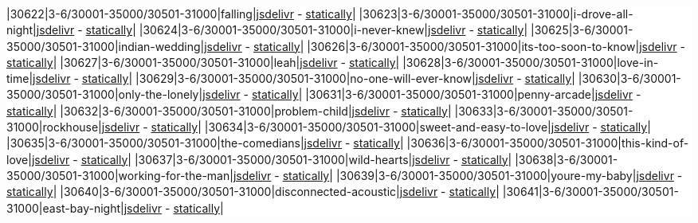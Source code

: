|30622|3-6/30001-35000/30501-31000|falling|[jsdelivr](https://cdn.jsdelivr.net/gh/dbchord/webp-old-c-600x600_3-6/30001-35000/30501-31000/falling.webp) - [statically](https://cdn.statically.io/gh/dbchord/webp-old-c-600x600_3-6/img/30001-35000/30501-31000/falling.webp)|
|30623|3-6/30001-35000/30501-31000|i-drove-all-night|[jsdelivr](https://cdn.jsdelivr.net/gh/dbchord/webp-old-c-600x600_3-6/30001-35000/30501-31000/i-drove-all-night.webp) - [statically](https://cdn.statically.io/gh/dbchord/webp-old-c-600x600_3-6/img/30001-35000/30501-31000/i-drove-all-night.webp)|
|30624|3-6/30001-35000/30501-31000|i-never-knew|[jsdelivr](https://cdn.jsdelivr.net/gh/dbchord/webp-old-c-600x600_3-6/30001-35000/30501-31000/i-never-knew.webp) - [statically](https://cdn.statically.io/gh/dbchord/webp-old-c-600x600_3-6/img/30001-35000/30501-31000/i-never-knew.webp)|
|30625|3-6/30001-35000/30501-31000|indian-wedding|[jsdelivr](https://cdn.jsdelivr.net/gh/dbchord/webp-old-c-600x600_3-6/30001-35000/30501-31000/indian-wedding.webp) - [statically](https://cdn.statically.io/gh/dbchord/webp-old-c-600x600_3-6/img/30001-35000/30501-31000/indian-wedding.webp)|
|30626|3-6/30001-35000/30501-31000|its-too-soon-to-know|[jsdelivr](https://cdn.jsdelivr.net/gh/dbchord/webp-old-c-600x600_3-6/30001-35000/30501-31000/its-too-soon-to-know.webp) - [statically](https://cdn.statically.io/gh/dbchord/webp-old-c-600x600_3-6/img/30001-35000/30501-31000/its-too-soon-to-know.webp)|
|30627|3-6/30001-35000/30501-31000|leah|[jsdelivr](https://cdn.jsdelivr.net/gh/dbchord/webp-old-c-600x600_3-6/30001-35000/30501-31000/leah.webp) - [statically](https://cdn.statically.io/gh/dbchord/webp-old-c-600x600_3-6/img/30001-35000/30501-31000/leah.webp)|
|30628|3-6/30001-35000/30501-31000|love-in-time|[jsdelivr](https://cdn.jsdelivr.net/gh/dbchord/webp-old-c-600x600_3-6/30001-35000/30501-31000/love-in-time.webp) - [statically](https://cdn.statically.io/gh/dbchord/webp-old-c-600x600_3-6/img/30001-35000/30501-31000/love-in-time.webp)|
|30629|3-6/30001-35000/30501-31000|no-one-will-ever-know|[jsdelivr](https://cdn.jsdelivr.net/gh/dbchord/webp-old-c-600x600_3-6/30001-35000/30501-31000/no-one-will-ever-know.webp) - [statically](https://cdn.statically.io/gh/dbchord/webp-old-c-600x600_3-6/img/30001-35000/30501-31000/no-one-will-ever-know.webp)|
|30630|3-6/30001-35000/30501-31000|only-the-lonely|[jsdelivr](https://cdn.jsdelivr.net/gh/dbchord/webp-old-c-600x600_3-6/30001-35000/30501-31000/only-the-lonely.webp) - [statically](https://cdn.statically.io/gh/dbchord/webp-old-c-600x600_3-6/img/30001-35000/30501-31000/only-the-lonely.webp)|
|30631|3-6/30001-35000/30501-31000|penny-arcade|[jsdelivr](https://cdn.jsdelivr.net/gh/dbchord/webp-old-c-600x600_3-6/30001-35000/30501-31000/penny-arcade.webp) - [statically](https://cdn.statically.io/gh/dbchord/webp-old-c-600x600_3-6/img/30001-35000/30501-31000/penny-arcade.webp)|
|30632|3-6/30001-35000/30501-31000|problem-child|[jsdelivr](https://cdn.jsdelivr.net/gh/dbchord/webp-old-c-600x600_3-6/30001-35000/30501-31000/problem-child.webp) - [statically](https://cdn.statically.io/gh/dbchord/webp-old-c-600x600_3-6/img/30001-35000/30501-31000/problem-child.webp)|
|30633|3-6/30001-35000/30501-31000|rockhouse|[jsdelivr](https://cdn.jsdelivr.net/gh/dbchord/webp-old-c-600x600_3-6/30001-35000/30501-31000/rockhouse.webp) - [statically](https://cdn.statically.io/gh/dbchord/webp-old-c-600x600_3-6/img/30001-35000/30501-31000/rockhouse.webp)|
|30634|3-6/30001-35000/30501-31000|sweet-and-easy-to-love|[jsdelivr](https://cdn.jsdelivr.net/gh/dbchord/webp-old-c-600x600_3-6/30001-35000/30501-31000/sweet-and-easy-to-love.webp) - [statically](https://cdn.statically.io/gh/dbchord/webp-old-c-600x600_3-6/img/30001-35000/30501-31000/sweet-and-easy-to-love.webp)|
|30635|3-6/30001-35000/30501-31000|the-comedians|[jsdelivr](https://cdn.jsdelivr.net/gh/dbchord/webp-old-c-600x600_3-6/30001-35000/30501-31000/the-comedians.webp) - [statically](https://cdn.statically.io/gh/dbchord/webp-old-c-600x600_3-6/img/30001-35000/30501-31000/the-comedians.webp)|
|30636|3-6/30001-35000/30501-31000|this-kind-of-love|[jsdelivr](https://cdn.jsdelivr.net/gh/dbchord/webp-old-c-600x600_3-6/30001-35000/30501-31000/this-kind-of-love.webp) - [statically](https://cdn.statically.io/gh/dbchord/webp-old-c-600x600_3-6/img/30001-35000/30501-31000/this-kind-of-love.webp)|
|30637|3-6/30001-35000/30501-31000|wild-hearts|[jsdelivr](https://cdn.jsdelivr.net/gh/dbchord/webp-old-c-600x600_3-6/30001-35000/30501-31000/wild-hearts.webp) - [statically](https://cdn.statically.io/gh/dbchord/webp-old-c-600x600_3-6/img/30001-35000/30501-31000/wild-hearts.webp)|
|30638|3-6/30001-35000/30501-31000|working-for-the-man|[jsdelivr](https://cdn.jsdelivr.net/gh/dbchord/webp-old-c-600x600_3-6/30001-35000/30501-31000/working-for-the-man.webp) - [statically](https://cdn.statically.io/gh/dbchord/webp-old-c-600x600_3-6/img/30001-35000/30501-31000/working-for-the-man.webp)|
|30639|3-6/30001-35000/30501-31000|youre-my-baby|[jsdelivr](https://cdn.jsdelivr.net/gh/dbchord/webp-old-c-600x600_3-6/30001-35000/30501-31000/youre-my-baby.webp) - [statically](https://cdn.statically.io/gh/dbchord/webp-old-c-600x600_3-6/img/30001-35000/30501-31000/youre-my-baby.webp)|
|30640|3-6/30001-35000/30501-31000|disconnected-acoustic|[jsdelivr](https://cdn.jsdelivr.net/gh/dbchord/webp-old-c-600x600_3-6/30001-35000/30501-31000/disconnected-acoustic.webp) - [statically](https://cdn.statically.io/gh/dbchord/webp-old-c-600x600_3-6/img/30001-35000/30501-31000/disconnected-acoustic.webp)|
|30641|3-6/30001-35000/30501-31000|east-bay-night|[jsdelivr](https://cdn.jsdelivr.net/gh/dbchord/webp-old-c-600x600_3-6/30001-35000/30501-31000/east-bay-night.webp) - [statically](https://cdn.statically.io/gh/dbchord/webp-old-c-600x600_3-6/img/30001-35000/30501-31000/east-bay-night.webp)|
